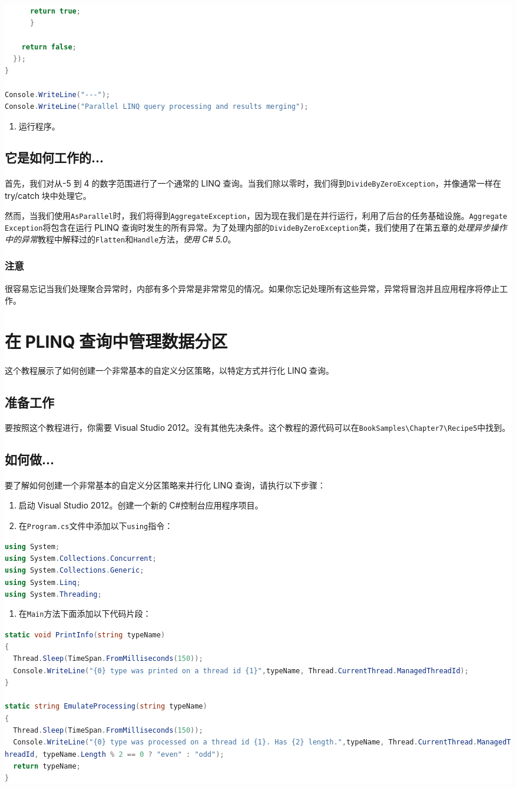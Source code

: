 ```cs
      return true;
      }

    return false;
  });
}

Console.WriteLine("---");
Console.WriteLine("Parallel LINQ query processing and results merging");
```

1.  运行程序。

## 它是如何工作的...

首先，我们对从-5 到 4 的数字范围进行了一个通常的 LINQ 查询。当我们除以零时，我们得到`DivideByZeroException`，并像通常一样在 try/catch 块中处理它。

然而，当我们使用`AsParallel`时，我们将得到`AggregateException`，因为现在我们是在并行运行，利用了后台的任务基础设施。`AggregateException`将包含在运行 PLINQ 查询时发生的所有异常。为了处理内部的`DivideByZeroException`类，我们使用了在第五章的*处理异步操作中的异常*教程中解释过的`Flatten`和`Handle`方法，*使用 C# 5.0*。

### 注意

很容易忘记当我们处理聚合异常时，内部有多个异常是非常常见的情况。如果你忘记处理所有这些异常，异常将冒泡并且应用程序将停止工作。

# 在 PLINQ 查询中管理数据分区

这个教程展示了如何创建一个非常基本的自定义分区策略，以特定方式并行化 LINQ 查询。

## 准备工作

要按照这个教程进行，你需要 Visual Studio 2012。没有其他先决条件。这个教程的源代码可以在`BookSamples\Chapter7\Recipe5`中找到。

## 如何做...

要了解如何创建一个非常基本的自定义分区策略来并行化 LINQ 查询，请执行以下步骤：

1.  启动 Visual Studio 2012。创建一个新的 C#控制台应用程序项目。

1.  在`Program.cs`文件中添加以下`using`指令：

```cs
using System;
using System.Collections.Concurrent;
using System.Collections.Generic;
using System.Linq;
using System.Threading;
```

1.  在`Main`方法下面添加以下代码片段：

```cs
static void PrintInfo(string typeName)
{
  Thread.Sleep(TimeSpan.FromMilliseconds(150));
  Console.WriteLine("{0} type was printed on a thread id {1}",typeName, Thread.CurrentThread.ManagedThreadId);
}

static string EmulateProcessing(string typeName)
{
  Thread.Sleep(TimeSpan.FromMilliseconds(150));
  Console.WriteLine("{0} type was processed on a thread id {1}. Has {2} length.",typeName, Thread.CurrentThread.ManagedThreadId, typeName.Length % 2 == 0 ? "even" : "odd");
  return typeName;
}
```